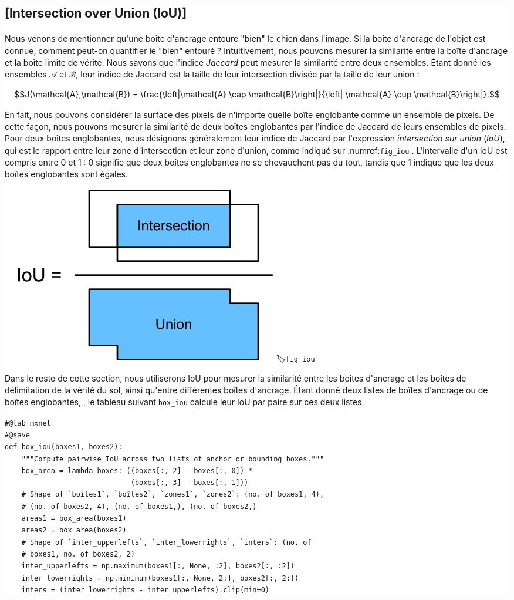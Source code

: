 ## [**Intersection over Union (IoU)**]

Nous venons de mentionner qu'une boîte d'ancrage entoure "bien" le chien dans l'image.
Si la boîte d'ancrage de l'objet est connue, comment peut-on quantifier le "bien" entouré ?
Intuitivement, nous pouvons mesurer la similarité entre
la boîte d'ancrage et la boîte limite de vérité.
Nous savons que l'indice *Jaccard* peut mesurer la similarité entre deux ensembles. Étant donné les ensembles $\mathcal{A}$ et $\mathcal{B}$, leur indice de Jaccard est la taille de leur intersection divisée par la taille de leur union :

$$J(\mathcal{A},\mathcal{B}) = \frac{\left|\mathcal{A} \cap \mathcal{B}\right|}{\left| \mathcal{A} \cup \mathcal{B}\right|}.$$ 

 
 En fait, nous pouvons considérer la surface des pixels de n'importe quelle boîte englobante comme un ensemble de pixels. 
De cette façon, nous pouvons mesurer la similarité de deux boîtes englobantes par l'indice de Jaccard de leurs ensembles de pixels. Pour deux boîtes englobantes, nous désignons généralement leur indice de Jaccard par l'expression *intersection sur union* (*IoU*), qui est le rapport entre leur zone d'intersection et leur zone d'union, comme indiqué sur :numref:`fig_iou` .
L'intervalle d'un IoU est compris entre 0 et 1 :
0 signifie que deux boîtes englobantes ne se chevauchent pas du tout,
tandis que 1 indique que les deux boîtes englobantes sont égales.

![IoU is the ratio of the intersection area to the union area of two bounding boxes.](../img/iou.svg)
:label:`fig_iou`

Dans le reste de cette section, nous utiliserons IoU pour mesurer la similarité entre les boîtes d'ancrage et les boîtes de délimitation de la vérité du sol, ainsi qu'entre différentes boîtes d'ancrage.
Étant donné deux listes de boîtes d'ancrage ou de boîtes englobantes,
, le tableau suivant `box_iou` calcule leur IoU par paire
sur ces deux listes.

```{.python .input}
#@tab mxnet
#@save
def box_iou(boxes1, boxes2):
    """Compute pairwise IoU across two lists of anchor or bounding boxes."""
    box_area = lambda boxes: ((boxes[:, 2] - boxes[:, 0]) *
                              (boxes[:, 3] - boxes[:, 1]))
    # Shape of `boîtes1`, `boîtes2`, `zones1`, `zones2`: (no. of boxes1, 4),
    # (no. of boxes2, 4), (no. of boxes1,), (no. of boxes2,)
    areas1 = box_area(boxes1)
    areas2 = box_area(boxes2)
    # Shape of `inter_upperlefts`, `inter_lowerrights`, `inters`: (no. of
    # boxes1, no. of boxes2, 2)
    inter_upperlefts = np.maximum(boxes1[:, None, :2], boxes2[:, :2])
    inter_lowerrights = np.minimum(boxes1[:, None, 2:], boxes2[:, 2:])
    inters = (inter_lowerrights - inter_upperlefts).clip(min=0)
```